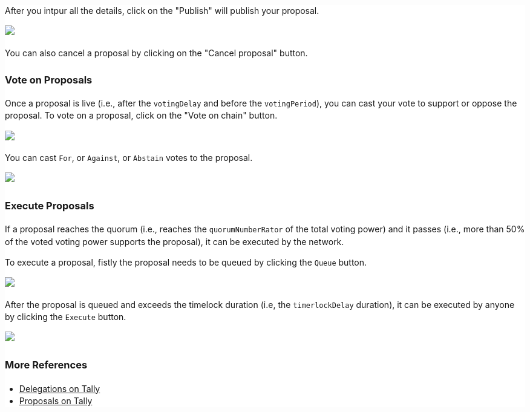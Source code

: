 After you intpur all the details, click on the "Publish" will publish your proposal.

<img src={Tally6} width="800"/>

You can also cancel a proposal by clicking on the "Cancel proposal" button.

### Vote on Proposals

Once a proposal is live (i.e., after the `votingDelay` and before the `votingPeriod`), you can cast your vote to
support or oppose the proposal. To vote on a proposal, click on the "Vote on chain" button.

<img src={Tally7} width="800"/>

You can cast `For`, or `Against`, or `Abstain` votes to the proposal.

<img src={Tally8} width="400"/>

### Execute Proposals

If a proposal reaches the quorum (i.e., reaches the `quorumNumberRator` of the total voting power) and it passes
(i.e., more than 50% of the voted voting power supports the proposal), it can be executed by the network.

To execute a proposal, fistly the proposal needs to be queued by clicking the `Queue` button.

<img src={Tally9} width="800"/>

After the proposal is queued and exceeds the timelock duration (i.e, the `timerlockDelay` duration),
it can be executed by anyone by clicking the `Execute` button.

<img src={Tally10} width="800"/>

### More References

- [Delegations on Tally](https://docs.tally.xyz/knowledge-base/delegations-on-tally)
- [Proposals on Tally](https://docs.tally.xyz/knowledge-base/proposals)
